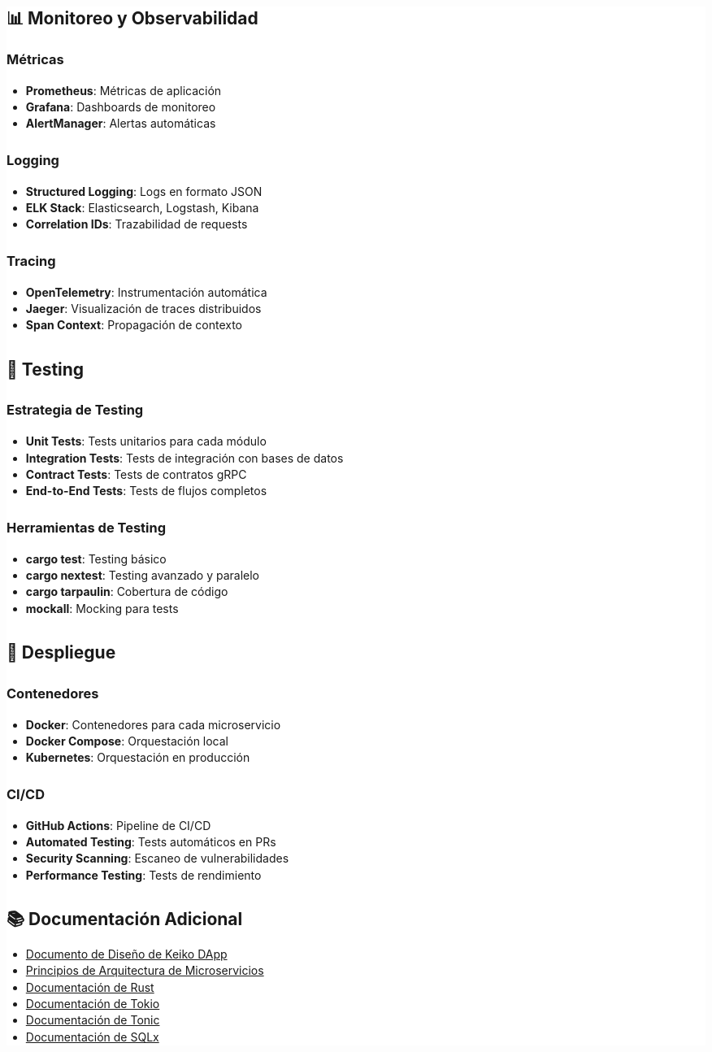 ## 📊 Monitoreo y Observabilidad

### Métricas
- **Prometheus**: Métricas de aplicación
- **Grafana**: Dashboards de monitoreo
- **AlertManager**: Alertas automáticas

### Logging
- **Structured Logging**: Logs en formato JSON
- **ELK Stack**: Elasticsearch, Logstash, Kibana
- **Correlation IDs**: Trazabilidad de requests

### Tracing
- **OpenTelemetry**: Instrumentación automática
- **Jaeger**: Visualización de traces distribuidos
- **Span Context**: Propagación de contexto

## 🧪 Testing

### Estrategia de Testing
- **Unit Tests**: Tests unitarios para cada módulo
- **Integration Tests**: Tests de integración con bases de datos
- **Contract Tests**: Tests de contratos gRPC
- **End-to-End Tests**: Tests de flujos completos

### Herramientas de Testing
- **cargo test**: Testing básico
- **cargo nextest**: Testing avanzado y paralelo
- **cargo tarpaulin**: Cobertura de código
- **mockall**: Mocking para tests

## 🚀 Despliegue

### Contenedores
- **Docker**: Contenedores para cada microservicio
- **Docker Compose**: Orquestación local
- **Kubernetes**: Orquestación en producción

### CI/CD
- **GitHub Actions**: Pipeline de CI/CD
- **Automated Testing**: Tests automáticos en PRs
- **Security Scanning**: Escaneo de vulnerabilidades
- **Performance Testing**: Tests de rendimiento

## 📚 Documentación Adicional

- [Documento de Diseño de Keiko DApp](../../.kiro/specs/01-keiko-dapp/design.md)
- [Principios de Arquitectura de Microservicios](../../.kiro/steering/microservices-arquitecture-principles.md)
- [Documentación de Rust](https://doc.rust-lang.org/)
- [Documentación de Tokio](https://tokio.rs/)
- [Documentación de Tonic](https://github.com/hyperium/tonic)
- [Documentación de SQLx](https://github.com/launchbadge/sqlx)
